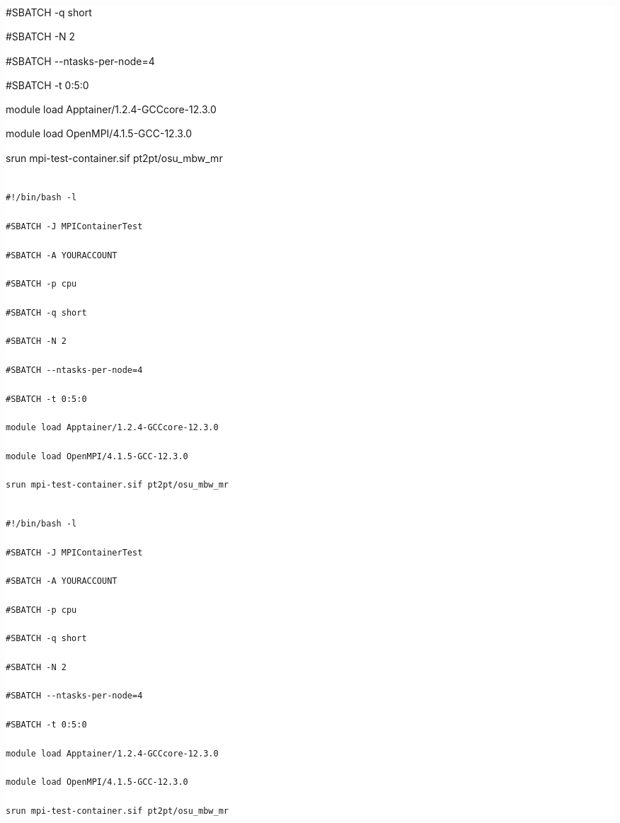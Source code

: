 #SBATCH -q short

#SBATCH -N 2

#SBATCH --ntasks-per-node=4

#SBATCH -t 0:5:0

module load Apptainer/1.2.4-GCCcore-12.3.0

module load OpenMPI/4.1.5-GCC-12.3.0

srun mpi-test-container.sif pt2pt/osu_mbw_mr

```

#!/bin/bash -l

#SBATCH -J MPIContainerTest

#SBATCH -A YOURACCOUNT

#SBATCH -p cpu

#SBATCH -q short

#SBATCH -N 2

#SBATCH --ntasks-per-node=4

#SBATCH -t 0:5:0

module load Apptainer/1.2.4-GCCcore-12.3.0

module load OpenMPI/4.1.5-GCC-12.3.0

srun mpi-test-container.sif pt2pt/osu_mbw_mr

```

```

#!/bin/bash -l

#SBATCH -J MPIContainerTest

#SBATCH -A YOURACCOUNT

#SBATCH -p cpu

#SBATCH -q short

#SBATCH -N 2

#SBATCH --ntasks-per-node=4

#SBATCH -t 0:5:0

module load Apptainer/1.2.4-GCCcore-12.3.0

module load OpenMPI/4.1.5-GCC-12.3.0

srun mpi-test-container.sif pt2pt/osu_mbw_mr

```
